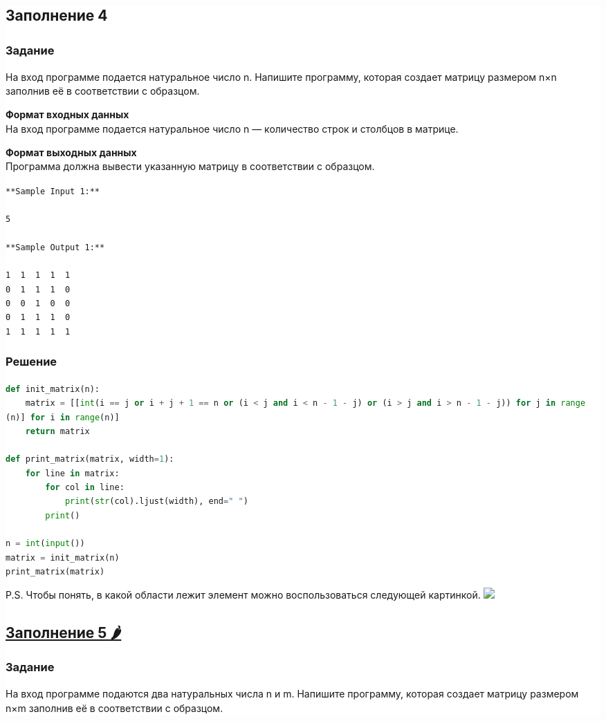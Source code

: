 ## Заполнение 4
### Задание
На вход программе подается натуральное число n. Напишите программу, которая создает матрицу размером n×n заполнив её в соответствии с образцом.

**Формат входных данных**  
На вход программе подается натуральное число n — количество строк и столбцов в матрице.

**Формат выходных данных**  
Программа должна вывести указанную матрицу в соответствии с образцом.

```
**Sample Input 1:**

5

**Sample Output 1:**

1  1  1  1  1
0  1  1  1  0
0  0  1  0  0
0  1  1  1  0
1  1  1  1  1
```

### Решение
```python
def init_matrix(n):
    matrix = [[int(i == j or i + j + 1 == n or (i < j and i < n - 1 - j) or (i > j and i > n - 1 - j)) for j in range(n)] for i in range(n)]
    return matrix

def print_matrix(matrix, width=1):
    for line in matrix:
        for col in line:
            print(str(col).ljust(width), end=" ")
        print()
       
n = int(input())
matrix = init_matrix(n)
print_matrix(matrix)
```

P.S. Чтобы понять, в какой области лежит элемент можно воспользоваться следующей картинкой.
![](https://ucarecdn.com/a5ce11f2-dcde-4dda-9427-395841e3a4ef/)

## [Заполнение 5 🌶️](https://stepik.org/lesson/416757/step/7?auth=registration&unit=406265)
### Задание
На вход программе подаются два натуральных числа n и m. Напишите программу, которая создает матрицу размером n×m заполнив её в соответствии с образцом.
